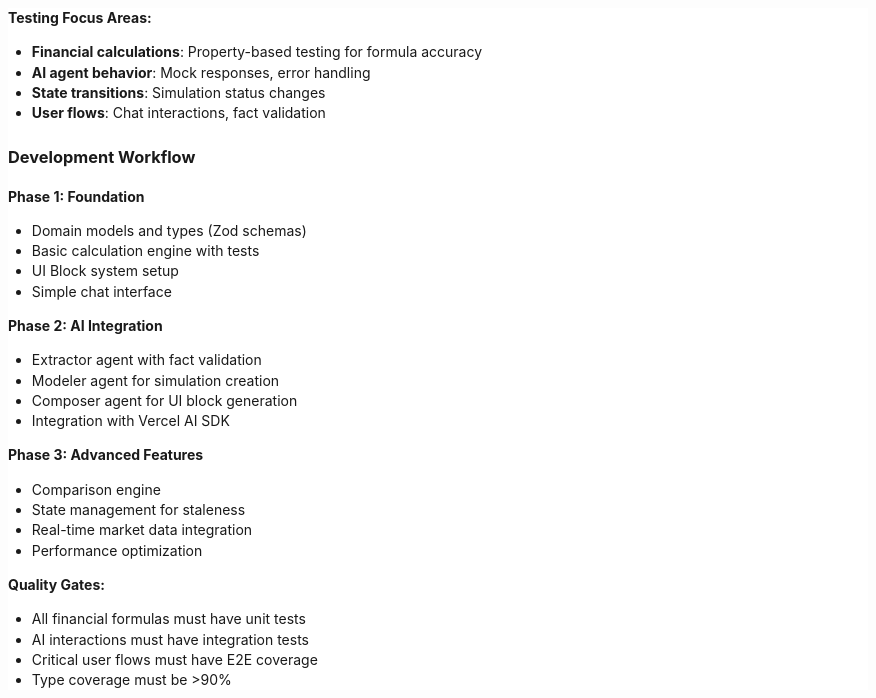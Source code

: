 **Testing Focus Areas:**
- **Financial calculations**: Property-based testing for formula accuracy
- **AI agent behavior**: Mock responses, error handling
- **State transitions**: Simulation status changes
- **User flows**: Chat interactions, fact validation

### Development Workflow

**Phase 1: Foundation**
- Domain models and types (Zod schemas)
- Basic calculation engine with tests
- UI Block system setup
- Simple chat interface

**Phase 2: AI Integration**
- Extractor agent with fact validation
- Modeler agent for simulation creation
- Composer agent for UI block generation
- Integration with Vercel AI SDK

**Phase 3: Advanced Features**
- Comparison engine
- State management for staleness
- Real-time market data integration
- Performance optimization

**Quality Gates:**
- All financial formulas must have unit tests
- AI interactions must have integration tests
- Critical user flows must have E2E coverage
- Type coverage must be >90%